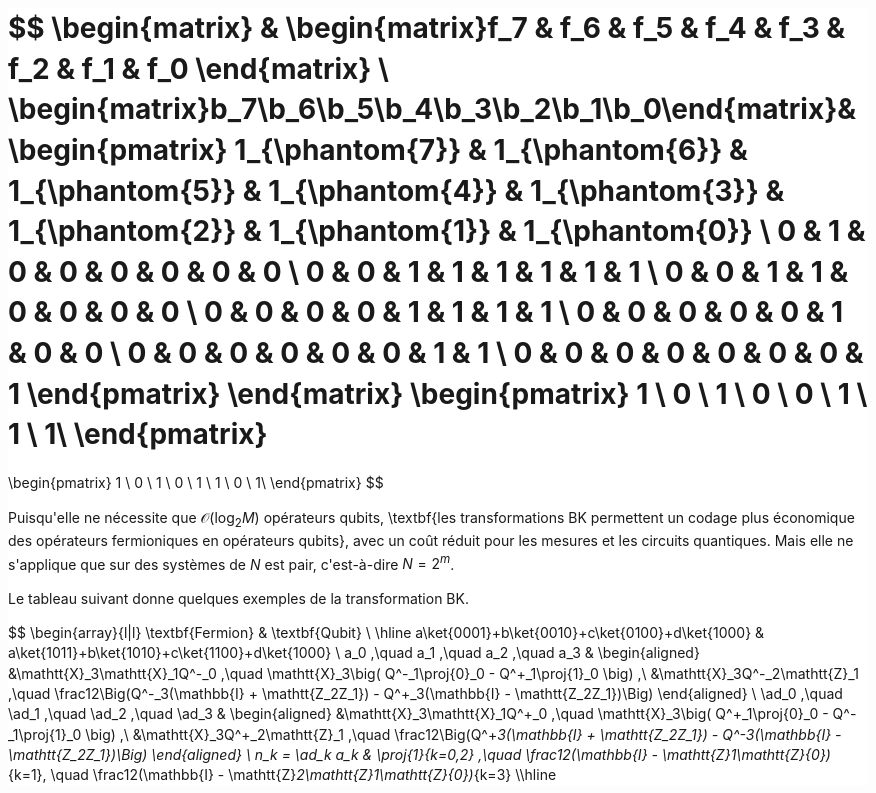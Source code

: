$$
\begin{matrix}
& \begin{matrix}f_7 & f_6 & f_5 & f_4 & f_3 & f_2 & f_1 & f_0 \end{matrix} \\
\begin{matrix}b_7\\b_6\\b_5\\b_4\\b_3\\b_2\\b_1\\b_0\end{matrix}&
\begin{pmatrix} 1_{\phantom{7}} & 1_{\phantom{6}} & 1_{\phantom{5}} & 1_{\phantom{4}} & 1_{\phantom{3}} & 1_{\phantom{2}} & 1_{\phantom{1}} & 1_{\phantom{0}} \\
               0 & 1 & 0 & 0 & 0 & 0 & 0 & 0 \\
               0 & 0 & 1 & 1 & 1 & 1 & 1 & 1 \\
               0 & 0 & 1 & 1 & 0 & 0 & 0 & 0  \\
               0 & 0 & 0 & 0 & 1 & 1 & 1 & 1 \\
               0 & 0 & 0 & 0 & 0 & 1 & 0 & 0 \\
               0 & 0 & 0 & 0 & 0 & 0 & 1 & 1  \\
               0 & 0 & 0 & 0 & 0 & 0 & 0 & 1 
 \end{pmatrix}
\end{matrix}
\begin{pmatrix}
  1 \\
  0 \\
  1 \\
  0 \\
  0 \\
  1 \\
  1 \\
  1\\
 \end{pmatrix}
 =
 \begin{pmatrix}
  1 \\
  0 \\
  1 \\
  0 \\
  1 \\
  1 \\
  0 \\
  1\\
 \end{pmatrix}
$$

 Puisqu'elle ne nécessite que $\mathcal{O}(\log_2 M)$ opérateurs qubits, \textbf{les transformations BK permettent un codage plus économique des opérateurs fermioniques en opérateurs qubits}, avec un coût réduit pour les  mesures et les circuits quantiques. Mais elle ne s'applique que sur des  systèmes de $N$ est pair, c'est-à-dire $N=2^m$.

Le tableau suivant donne quelques exemples de la transformation BK.

$$
\begin{array}{l|l}
\textbf{Fermion} & \textbf{Qubit} \\ \hline
a\ket{0001}+b\ket{0010}+c\ket{0100}+d\ket{1000} & a\ket{1011}+b\ket{1010}+c\ket{1100}+d\ket{1000}  \\
a_0 ,\quad a_1 ,\quad a_2 ,\quad a_3 &
\begin{aligned}
&\mathtt{X}_3\mathtt{X}_1Q^-_0 ,\quad \mathtt{X}_3\big( Q^-_1\proj{0}_0 - Q^+_1\proj{1}_0 \big) ,\\ &\mathtt{X}_3Q^-_2\mathtt{Z}_1 ,\quad 
\frac12\Big(Q^-_3(\mathbb{I} + \mathtt{Z_2Z_1}) -  Q^+_3(\mathbb{I} - \mathtt{Z_2Z_1})\Big)
\end{aligned} \\
\ad_0 ,\quad \ad_1 ,\quad \ad_2 ,\quad \ad_3 &
\begin{aligned}
&\mathtt{X}_3\mathtt{X}_1Q^+_0 ,\quad \mathtt{X}_3\big( Q^+_1\proj{0}_0 - Q^-_1\proj{1}_0 \big) ,\\ &\mathtt{X}_3Q^+_2\mathtt{Z}_1 ,\quad 
\frac12\Big(Q^+_3(\mathbb{I} + \mathtt{Z_2Z_1}) -  Q^-_3(\mathbb{I} - \mathtt{Z_2Z_1})\Big)
\end{aligned} \\
n_k = \ad_k a_k & \proj{1}_{k=0,2} ,\quad  \frac12(\mathbb{I} - \mathtt{Z}_1\mathtt{Z}_{0})_{k=1},
\quad  \frac12(\mathbb{I} - \mathtt{Z}_2\mathtt{Z}_1\mathtt{Z}_{0})_{k=3}
\\\hline